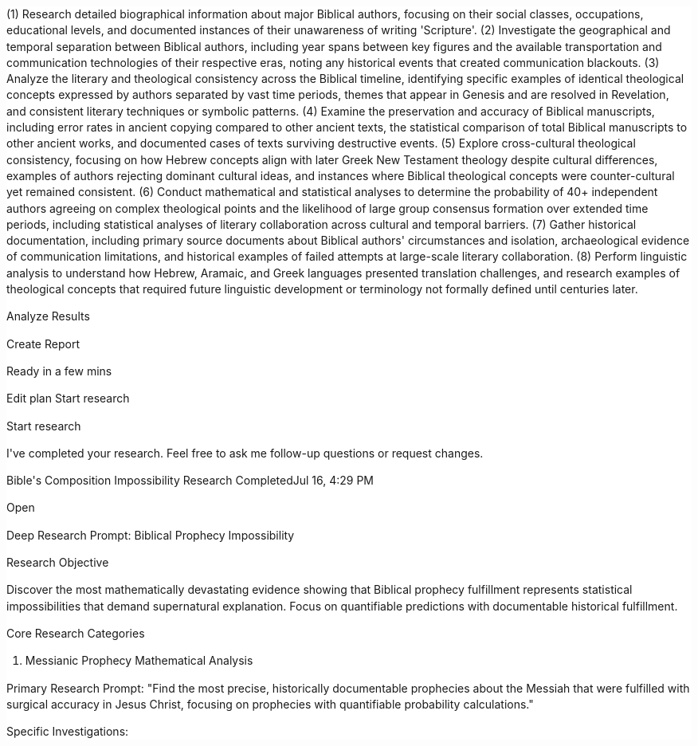 (1) Research detailed biographical information about major Biblical authors, focusing on their social classes, occupations, educational levels, and documented instances of their unawareness of writing 'Scripture'. (2) Investigate the geographical and temporal separation between Biblical authors, including year spans between key figures and the available transportation and communication technologies of their respective eras, noting any historical events that created communication blackouts. (3) Analyze the literary and theological consistency across the Biblical timeline, identifying specific examples of identical theological concepts expressed by authors separated by vast time periods, themes that appear in Genesis and are resolved in Revelation, and consistent literary techniques or symbolic patterns. (4) Examine the preservation and accuracy of Biblical manuscripts, including error rates in ancient copying compared to other ancient texts, the statistical comparison of total Biblical manuscripts to other ancient works, and documented cases of texts surviving destructive events. (5) Explore cross-cultural theological consistency, focusing on how Hebrew concepts align with later Greek New Testament theology despite cultural differences, examples of authors rejecting dominant cultural ideas, and instances where Biblical theological concepts were counter-cultural yet remained consistent. (6) Conduct mathematical and statistical analyses to determine the probability of 40+ independent authors agreeing on complex theological points and the likelihood of large group consensus formation over extended time periods, including statistical analyses of literary collaboration across cultural and temporal barriers. (7) Gather historical documentation, including primary source documents about Biblical authors' circumstances and isolation, archaeological evidence of communication limitations, and historical examples of failed attempts at large-scale literary collaboration. (8) Perform linguistic analysis to understand how Hebrew, Aramaic, and Greek languages presented translation challenges, and research examples of theological concepts that required future linguistic development or terminology not formally defined until centuries later.   
   
Analyze Results   
   
Create Report   
   
Ready in a few mins   
   
Edit plan Start research   
   
Start research   
   
I've completed your research. Feel free to ask me follow-up questions or request changes.   
   
Bible's Composition Impossibility Research CompletedJul 16, 4:29 PM   
   
Open   
   
Deep Research Prompt: Biblical Prophecy Impossibility   
   
Research Objective   
   
Discover the most mathematically devastating evidence showing that Biblical prophecy fulfillment represents statistical impossibilities that demand supernatural explanation. Focus on quantifiable predictions with documentable historical fulfillment.   
   
     
   
Core Research Categories   
   
1. Messianic Prophecy Mathematical Analysis   
   
Primary Research Prompt: "Find the most precise, historically documentable prophecies about the Messiah that were fulfilled with surgical accuracy in Jesus Christ, focusing on prophecies with quantifiable probability calculations."   
   
Specific Investigations:   
   